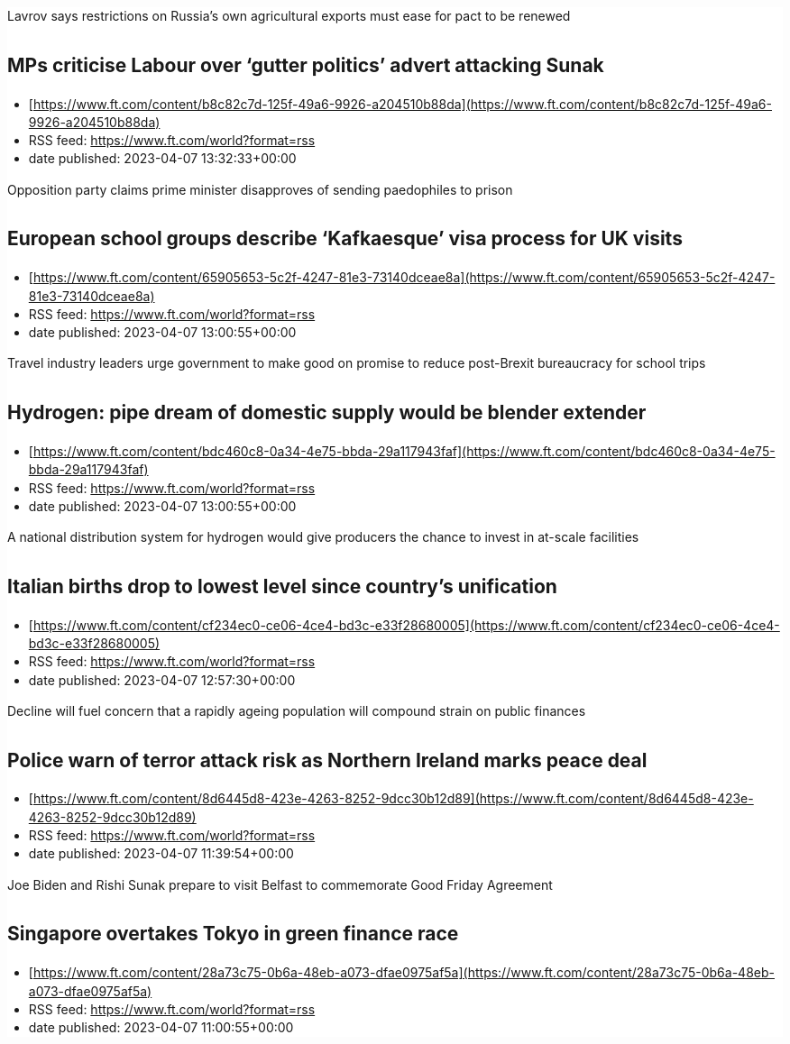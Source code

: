 Lavrov says restrictions on Russia’s own agricultural exports must ease for pact to be renewed

## MPs criticise Labour over ‘gutter politics’ advert attacking Sunak
 - [https://www.ft.com/content/b8c82c7d-125f-49a6-9926-a204510b88da](https://www.ft.com/content/b8c82c7d-125f-49a6-9926-a204510b88da)
 - RSS feed: https://www.ft.com/world?format=rss
 - date published: 2023-04-07 13:32:33+00:00

Opposition party claims prime minister disapproves of sending paedophiles to prison

## European school groups describe ‘Kafkaesque’ visa process for UK visits
 - [https://www.ft.com/content/65905653-5c2f-4247-81e3-73140dceae8a](https://www.ft.com/content/65905653-5c2f-4247-81e3-73140dceae8a)
 - RSS feed: https://www.ft.com/world?format=rss
 - date published: 2023-04-07 13:00:55+00:00

Travel industry leaders urge government to make good on promise to reduce post-Brexit bureaucracy for school trips

## Hydrogen: pipe dream of domestic supply would be blender extender
 - [https://www.ft.com/content/bdc460c8-0a34-4e75-bbda-29a117943faf](https://www.ft.com/content/bdc460c8-0a34-4e75-bbda-29a117943faf)
 - RSS feed: https://www.ft.com/world?format=rss
 - date published: 2023-04-07 13:00:55+00:00

A national distribution system for hydrogen would give producers the chance to invest in at-scale facilities

## Italian births drop to lowest level since country’s unification
 - [https://www.ft.com/content/cf234ec0-ce06-4ce4-bd3c-e33f28680005](https://www.ft.com/content/cf234ec0-ce06-4ce4-bd3c-e33f28680005)
 - RSS feed: https://www.ft.com/world?format=rss
 - date published: 2023-04-07 12:57:30+00:00

Decline will fuel concern that a rapidly ageing population will compound strain on public finances

## Police warn of terror attack risk as Northern Ireland marks peace deal
 - [https://www.ft.com/content/8d6445d8-423e-4263-8252-9dcc30b12d89](https://www.ft.com/content/8d6445d8-423e-4263-8252-9dcc30b12d89)
 - RSS feed: https://www.ft.com/world?format=rss
 - date published: 2023-04-07 11:39:54+00:00

Joe Biden and Rishi Sunak prepare to visit Belfast to commemorate Good Friday Agreement

## Singapore overtakes Tokyo in green finance race
 - [https://www.ft.com/content/28a73c75-0b6a-48eb-a073-dfae0975af5a](https://www.ft.com/content/28a73c75-0b6a-48eb-a073-dfae0975af5a)
 - RSS feed: https://www.ft.com/world?format=rss
 - date published: 2023-04-07 11:00:55+00:00
